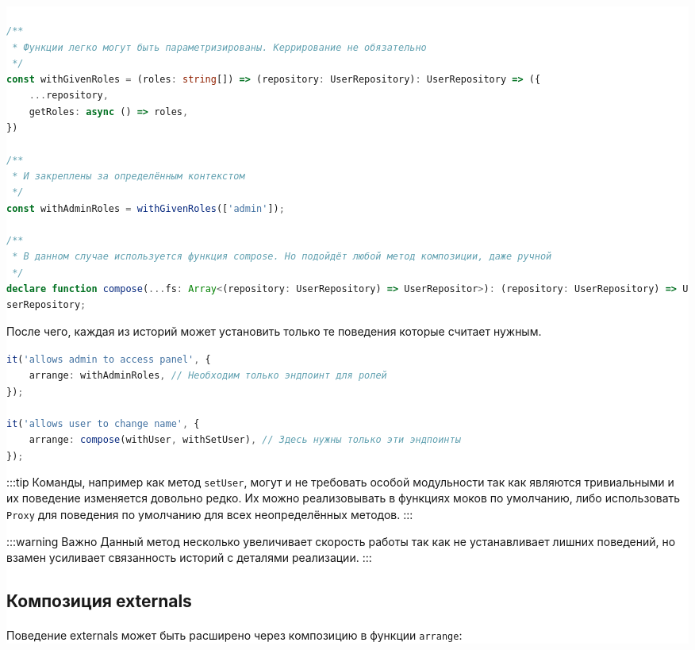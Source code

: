 ```ts

/**
 * Функции легко могут быть параметризированы. Керрирование не обязательно
 */
const withGivenRoles = (roles: string[]) => (repository: UserRepository): UserRepository => ({
    ...repository,
    getRoles: async () => roles,
})

/**
 * И закреплены за определённым контекстом
 */
const withAdminRoles = withGivenRoles(['admin']);

/**
 * В данном случае используется функция compose. Но подойдёт любой метод композиции, даже ручной
 */
declare function compose(...fs: Array<(repository: UserRepository) => UserRepositor>): (repository: UserRepository) => UserRepository;
```

После чего, каждая из историй может установить только те поведения которые считает нужным.

```ts
it('allows admin to access panel', {
    arrange: withAdminRoles, // Необходим только эндпоинт для ролей
});

it('allows user to change name', {
    arrange: compose(withUser, withSetUser), // Здесь нужны только эти эндпоинты
});
```

:::tip
Команды, например как метод `setUser`, могут и не требовать особой модульности так как являются тривиальными и их
поведение изменяется довольно редко. Их можно реализовывать в функциях моков по умолчанию, либо использовать `Proxy` для
поведения по умолчанию для всех неопределённых методов.
:::

:::warning Важно
Данный метод несколько увеличивает скорость работы так как не устанавливает лишних поведений, но взамен усиливает
связанность историй с деталями реализации.
:::

## Композиция externals

<MetricsTip improves={[Metric.Maintainability]} degrades={[Metric.RegressionProtection]} />

Поведение externals может быть расширено через композицию в функции `arrange`:

